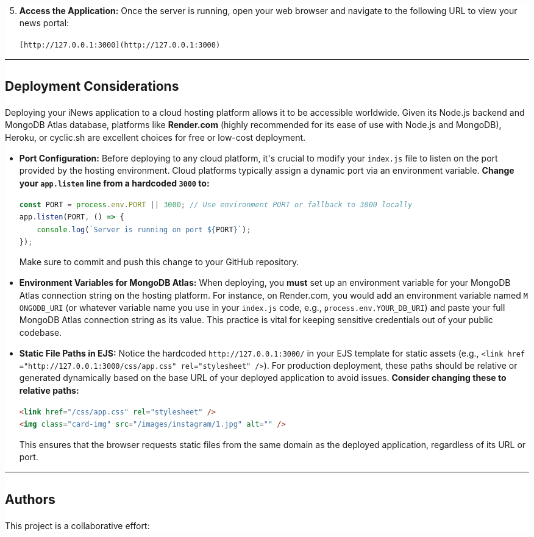 5.  **Access the Application:**
    Once the server is running, open your web browser and navigate to the following URL to view your news portal:
    ```
    [http://127.0.0.1:3000](http://127.0.0.1:3000)
    ```

---

## Deployment Considerations

Deploying your iNews application to a cloud hosting platform allows it to be accessible worldwide. Given its Node.js backend and MongoDB Atlas database, platforms like **Render.com** (highly recommended for its ease of use with Node.js and MongoDB), Heroku, or cyclic.sh are excellent choices for free or low-cost deployment.

* **Port Configuration:** Before deploying to any cloud platform, it's crucial to modify your `index.js` file to listen on the port provided by the hosting environment. Cloud platforms typically assign a dynamic port via an environment variable. **Change your `app.listen` line from a hardcoded `3000` to:**
    ```javascript
    const PORT = process.env.PORT || 3000; // Use environment PORT or fallback to 3000 locally
    app.listen(PORT, () => {
        console.log(`Server is running on port ${PORT}`);
    });
    ```
    Make sure to commit and push this change to your GitHub repository.

* **Environment Variables for MongoDB Atlas:** When deploying, you **must** set up an environment variable for your MongoDB Atlas connection string on the hosting platform. For instance, on Render.com, you would add an environment variable named `MONGODB_URI` (or whatever variable name you use in your `index.js` code, e.g., `process.env.YOUR_DB_URI`) and paste your full MongoDB Atlas connection string as its value. This practice is vital for keeping sensitive credentials out of your public codebase.

* **Static File Paths in EJS:** Notice the hardcoded `http://127.0.0.1:3000/` in your EJS template for static assets (e.g., `<link href="http://127.0.0.1:3000/css/app.css" rel="stylesheet" />`). For production deployment, these paths should be relative or generated dynamically based on the base URL of your deployed application to avoid issues.
    **Consider changing these to relative paths:**
    ```html
    <link href="/css/app.css" rel="stylesheet" />
    <img class="card-img" src="/images/instagram/1.jpg" alt="" />
    ```
    This ensures that the browser requests static files from the same domain as the deployed application, regardless of its URL or port.

---

## Authors

This project is a collaborative effort:
